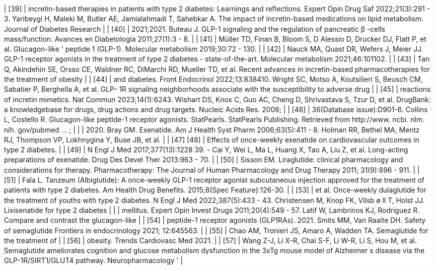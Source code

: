 | [39]      | incretin-based therapies in patients with type 2 diabetes: Learnings and reflections.  Expert Opin Drug Saf 2022;21(3):291 - 3.  Yaribeygi H, Maleki M, Butler AE, Jamialahmadi T, Sahebkar A. The impact of  incretin-based medications on lipid metabolism. Journal of Diabetes Research           |
| [40]      | 2021;2021.  Buteau J. GLP-1 signaling and the regulation of pancreatic  β -cells mass/function.  Avances en Diabetología 2011;27(1):3 - 8.                                                                                                                                                           |
| [41]      | Müller TD, Finan B, Bloom S, D Alessio D, Drucker DJ, Flatt P, et al. Glucagon-like  ' peptide 1 (GLP-1). Molecular metabolism 2019;30:72 - 130.                                                                                                                                                     |
| [42]      | Nauck MA, Quast DR, Wefers J, Meier JJ. GLP-1 receptor agonists in the treatment  of type 2 diabetes - state-of-the-art. Molecular metabolism 2021;46:101102.                                                                                                                                        |
| [43]      | Tan Q, Akindehin SE, Orsso CE, Waldner RC, DiMarchi RD, Mueller TD, et al.  Recent advances in incretin-based pharmacotherapies for the treatment of obesity                                                                                                                                         |
| [44]      | and diabetes. Front Endocrinol 2022;13:838410.  Wright SC, Motso A, Koutsilieri S, Beusch CM, Sabatier P, Berghella A, et al. GLP-  1R signaling neighborhoods associate with the susceptibility to adverse drug                                                                                     |
| [45]      | reactions of incretin mimetics. Nat Commun 2023;14(1):6243.  Wishart DS, Knox C, Guo AC, Cheng D, Shrivastava S, Tzur D, et al. DrugBank: a  knowledgebase for drugs, drug actions and drug targets. Nucleic Acids Res. 2008;                                                                        |
| [46]      | 36(Database issue):D901-6.  Collins L, Costello R. Glucagon-like peptide-1 receptor agonists. StatPearls.  StatPearls Publishing. Retrieved from http://www. ncbi. nlm. nih. gov/pubmed … ;                                                                                                          |
|           | 2020.  Bray GM. Exenatide. Am J Health Syst Pharm 2006;63(5):411 - 8.  Holman RR, Bethel MA, Mentz RJ, Thompson VP, Lokhnygina Y, Buse JB, et al.                                                                                                                                                    |
| [47] [48] | Effects of once-weekly exenatide on cardiovascular outcomes in type 2 diabetes.                                                                                                                                                                                                                      |
| [49]      | N Engl J Med 2017;377(13):1228 39.  - Cai Y, Wei L, Ma L, Huang X, Tao A, Liu Z, et al. Long-acting preparations of  exenatide. Drug Des Devel Ther 2013:963 - 70.                                                                                                                                   |
| [50]      | Sisson EM. Liraglutide: clinical pharmacology and considerations for therapy.  Pharmacotherapy: The Journal of Human Pharmacology and Drug Therapy 2011;  31(9):896 - 911.                                                                                                                           |
| [51]      | Fala L. Tanzeum (Albiglutide): A once-weekly GLP-1 receptor agonist subcutaneous  injection approved for the treatment of patients with type 2 diabetes. Am Health  Drug Benefits. 2015;8(Spec Feature):126-30.                                                                                      |
| [53]      | et al. Once-weekly dulaglutide for the treatment of youths with type 2 diabetes.  N Engl J Med 2022;387(5):433 - 43.  Christensen M, Knop FK, Vilsb ø ll T, Holst JJ. Lixisenatide for type 2 diabetes                                                                                               |
|           | mellitus. Expert Opin Invest Drugs 2011;20(4):549 - 57.  Latif W, Lambrinos KJ, Rodriguez R. Compare and contrast the glucagon-like                                                                                                                                                                  |
| [54]      | peptide-1 receptor agonists (GLP1RAs). 2021.  Smits MM, Van Raalte DH. Safety of semaglutide Frontiers in endocrinology 2021;  12:645563.                                                                                                                                                            |
| [55]      | Chao AM, Tronieri JS, Amaro A, Wadden TA. Semaglutide for the treatment of                                                                                                                                                                                                                           |
| [56]      | obesity. Trends Cardiovasc Med 2021.                                                                                                                                                                                                                                                                 |
| [57]      | Wang Z-J, Li X-R, Chai S-F, Li W-R, Li S, Hou M, et al. Semaglutide ameliorates  cognition and glucose metabolism dysfunction in the 3xTg mouse model of  Alzheimer s disease via the GLP-1R/SIRT1/GLUT4 pathway. Neuropharmacology  '                                                               |